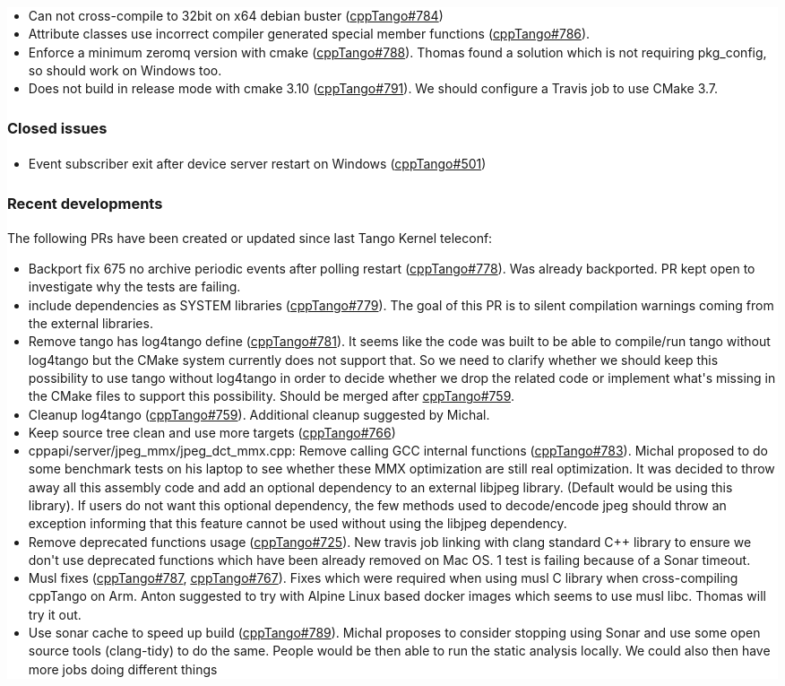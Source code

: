 - Can not cross-compile to 32bit on x64 debian buster ([cppTango#784](https://github.com/tango-controls/cppTango/pull/784))
- Attribute classes use incorrect compiler generated special member functions ([cppTango#786](https://github.com/tango-controls/cppTango/pull/786)).
- Enforce a minimum zeromq version with cmake ([cppTango#788](https://github.com/tango-controls/cppTango/pull/788)). 
Thomas found a solution which is not requiring pkg_config, so should work on Windows too.
- Does not build in release mode with cmake 3.10 ([cppTango#791](https://github.com/tango-controls/cppTango/pull/791)). 
We should configure a Travis job to use CMake 3.7.

### Closed issues
- Event subscriber exit after device server restart on Windows ([cppTango#501](https://github.com/tango-controls/cppTango/pull/501))

### Recent developments

The following PRs have been created or updated since last Tango Kernel teleconf:

- Backport fix 675 no archive periodic events after polling restart ([cppTango#778](https://github.com/tango-controls/cppTango/pull/778)).
Was already backported. PR kept open to investigate why the tests are failing.
- include dependencies as SYSTEM libraries ([cppTango#779](https://github.com/tango-controls/cppTango/pull/779)). 
The goal of this PR is to silent compilation warnings coming from the external libraries.
- Remove tango has log4tango define ([cppTango#781](https://github.com/tango-controls/cppTango/pull/781)). 
It seems like the code was built to be able to compile/run tango without log4tango but the CMake system currently does not support that.
So we need to clarify whether we should keep this possibility to use tango without log4tango in order to decide whether 
we drop the related code or implement what's missing in the CMake files to support this possibility.
Should be merged after [cppTango#759](https://github.com/tango-controls/cppTango/pull/759).
- Cleanup log4tango ([cppTango#759](https://github.com/tango-controls/cppTango/pull/759)). Additional cleanup suggested by Michal.
- Keep source tree clean and use more targets ([cppTango#766](https://github.com/tango-controls/cppTango/pull/766))
- cppapi/server/jpeg_mmx/jpeg_dct_mmx.cpp: Remove calling GCC internal functions ([cppTango#783](https://github.com/tango-controls/cppTango/pull/783)). 
Michal proposed to do some benchmark tests on his laptop to see whether these MMX optimization are still real optimization.
It was decided to throw away all this assembly code and add an optional dependency to an external libjpeg library. 
(Default would be using this library). If users do not want this optional dependency, 
the few methods used to decode/encode jpeg should throw an exception informing that this feature cannot be used without 
using the libjpeg dependency.
- Remove deprecated functions usage ([cppTango#725](https://github.com/tango-controls/cppTango/pull/725)). 
New travis job linking with clang standard C++ library to ensure we don't use deprecated functions which have been already removed on Mac OS.
1 test is failing because of a Sonar timeout. 
- Musl fixes ([cppTango#787](https://github.com/tango-controls/cppTango/pull/787), [cppTango#767](https://github.com/tango-controls/cppTango/issues/767)). 
Fixes which were required when using musl C library when cross-compiling cppTango on Arm. 
Anton suggested to try with Alpine Linux based docker images which seems to use musl libc. Thomas will try it out.
- Use sonar cache to speed up build ([cppTango#789](https://github.com/tango-controls/cppTango/pull/789)). 
Michal proposes to consider stopping using Sonar and use some open source tools (clang-tidy) to do the same. 
People would be then able to run the static analysis locally. We could also then have more jobs doing different things 